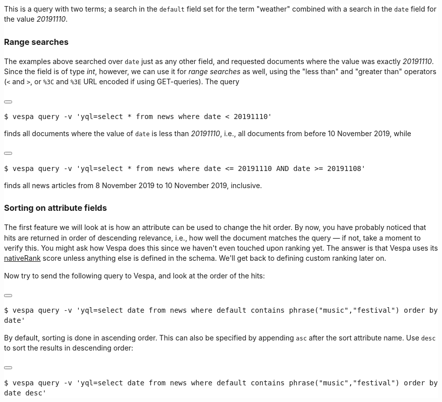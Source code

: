 This is a query with two terms; a search in the `default` field set for the term
"weather" combined with a search in the `date` field for the value _20191110_.

### Range searches

The examples above searched over `date` just as any other field, and requested
documents where the value was exactly _20191110_.  Since the field is of type
_int_, however, we can use it for _range searches_ as well, using the "less
than" and "greater than" operators (`<` and `>`, or `%3C` and `%3E` URL
encoded if using GET-queries). The query
<div class="pre-parent">
  <button class="d-icon d-duplicate pre-copy-button" onclick="copyPreContent(this)"></button>
<pre data-test="exec" data-test-assert-contains='"coverage": 100'>
$ vespa query -v 'yql=select * from news where date < 20191110'
</pre>
</div>

finds all documents where the value of `date` is less than _20191110_, i.e.,
all documents from before 10 November 2019, while

<div class="pre-parent">
  <button class="d-icon d-duplicate pre-copy-button" onclick="copyPreContent(this)"></button>
<pre data-test="exec" data-test-assert-contains='"coverage": 100'>
$ vespa query -v 'yql=select * from news where date <= 20191110 AND date >= 20191108'
</pre>
</div>

finds all news articles from 8 November 2019 to 10 November 2019, inclusive.


### Sorting on attribute fields

The first feature we will look at is how an attribute can be used to change the
hit order.  By now, you have probably noticed that hits are returned in order
of descending relevance, i.e., how well the document matches the query — if
not, take a moment to verify this. You might ask how Vespa does this since 
we haven't even touched upon ranking yet. The answer is that
Vespa uses its [nativeRank](../nativerank.html) score unless anything else 
is defined in the schema. We'll get back to defining custom ranking later on.

Now try to send the following query to Vespa, and look at the order of the hits:

<div class="pre-parent">
  <button class="d-icon d-duplicate pre-copy-button" onclick="copyPreContent(this)"></button>
<pre data-test="exec" data-test-assert-contains='"coverage": 100'>
$ vespa query -v 'yql=select date from news where default contains phrase("music","festival") order by date' 
</pre>
</div>

By default, sorting is done in ascending order. This can also be specified by
appending `asc` after the sort attribute name. Use `desc` to sort the results in
descending order:

<div class="pre-parent">
  <button class="d-icon d-duplicate pre-copy-button" onclick="copyPreContent(this)"></button>
<pre data-test="exec" data-test-assert-contains='"coverage": 100'>
$ vespa query -v 'yql=select date from news where default contains phrase("music","festival") order by date desc' 
</pre>
</div>
